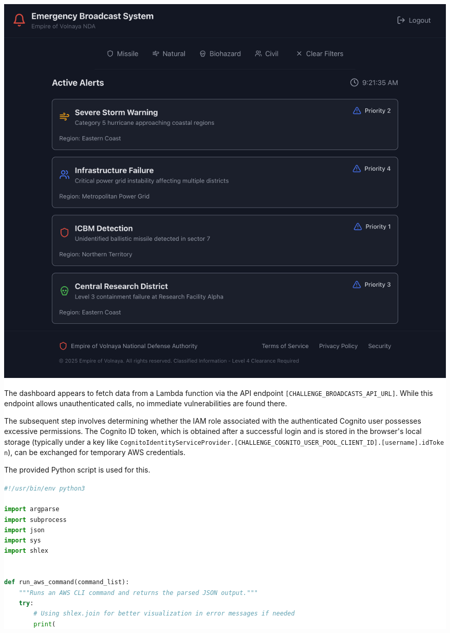 ![](./assets/dashboard.png)

The dashboard appears to fetch data from a Lambda function via the API endpoint `[CHALLENGE_BROADCASTS_API_URL]`. While this endpoint allows unauthenticated calls, no immediate vulnerabilities are found there.

The subsequent step involves determining whether the IAM role associated with the authenticated Cognito user possesses excessive permissions. The Cognito ID token, which is obtained after a successful login and is stored in the browser's local storage (typically under a key like `CognitoIdentityServiceProvider.[CHALLENGE_COGNITO_USER_POOL_CLIENT_ID].[username].idToken`), can be exchanged for temporary AWS credentials.

The provided Python script is used for this.

```python
#!/usr/bin/env python3

import argparse
import subprocess
import json
import sys
import shlex


def run_aws_command(command_list):
    """Runs an AWS CLI command and returns the parsed JSON output."""
    try:
        # Using shlex.join for better visualization in error messages if needed
        print(
```